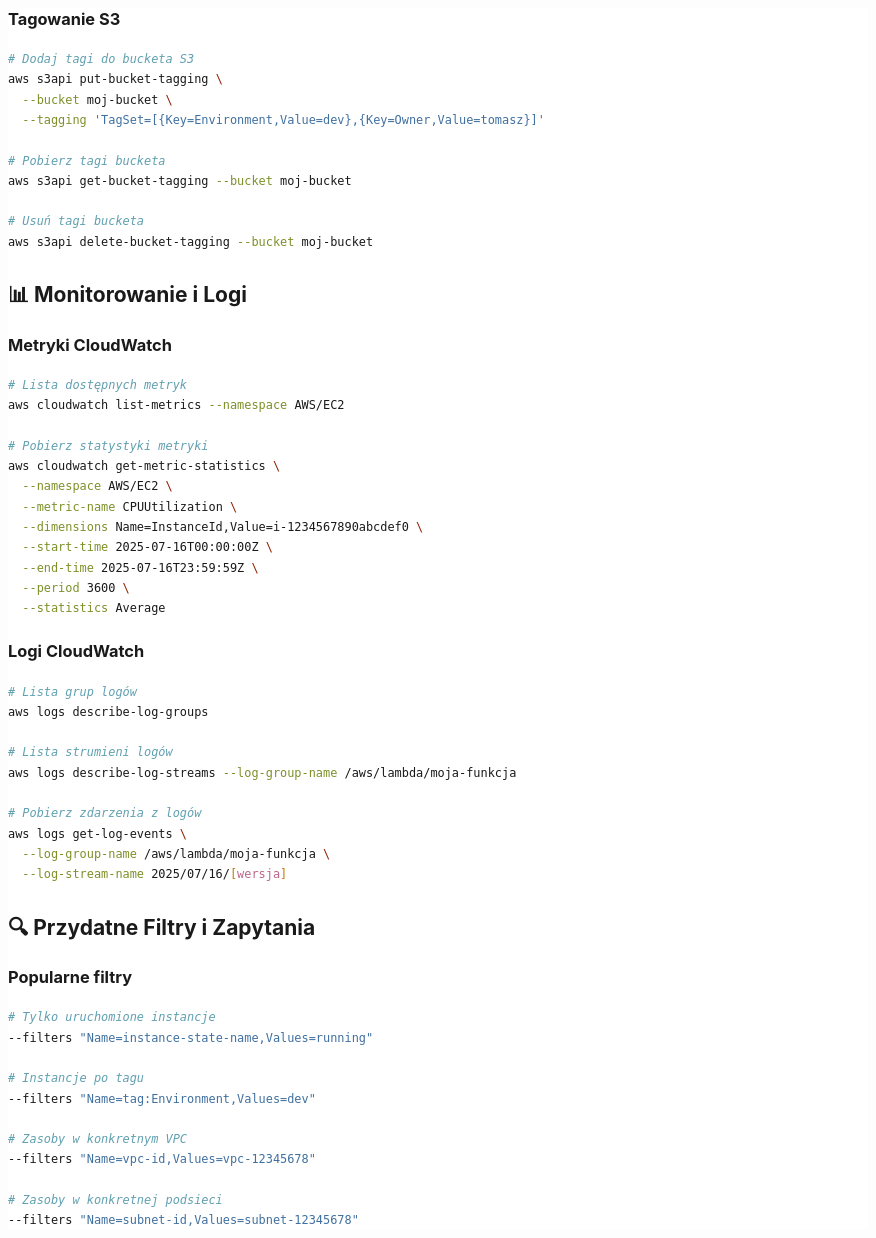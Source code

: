 ### Tagowanie S3
```bash
# Dodaj tagi do bucketa S3
aws s3api put-bucket-tagging \
  --bucket moj-bucket \
  --tagging 'TagSet=[{Key=Environment,Value=dev},{Key=Owner,Value=tomasz}]'

# Pobierz tagi bucketa
aws s3api get-bucket-tagging --bucket moj-bucket

# Usuń tagi bucketa
aws s3api delete-bucket-tagging --bucket moj-bucket
```

## 📊 Monitorowanie i Logi

### Metryki CloudWatch
```bash
# Lista dostępnych metryk
aws cloudwatch list-metrics --namespace AWS/EC2

# Pobierz statystyki metryki
aws cloudwatch get-metric-statistics \
  --namespace AWS/EC2 \
  --metric-name CPUUtilization \
  --dimensions Name=InstanceId,Value=i-1234567890abcdef0 \
  --start-time 2025-07-16T00:00:00Z \
  --end-time 2025-07-16T23:59:59Z \
  --period 3600 \
  --statistics Average
```

### Logi CloudWatch
```bash
# Lista grup logów
aws logs describe-log-groups

# Lista strumieni logów
aws logs describe-log-streams --log-group-name /aws/lambda/moja-funkcja

# Pobierz zdarzenia z logów
aws logs get-log-events \
  --log-group-name /aws/lambda/moja-funkcja \
  --log-stream-name 2025/07/16/[wersja]
```

## 🔍 Przydatne Filtry i Zapytania

### Popularne filtry
```bash
# Tylko uruchomione instancje
--filters "Name=instance-state-name,Values=running"

# Instancje po tagu
--filters "Name=tag:Environment,Values=dev"

# Zasoby w konkretnym VPC
--filters "Name=vpc-id,Values=vpc-12345678"

# Zasoby w konkretnej podsieci
--filters "Name=subnet-id,Values=subnet-12345678"
```
